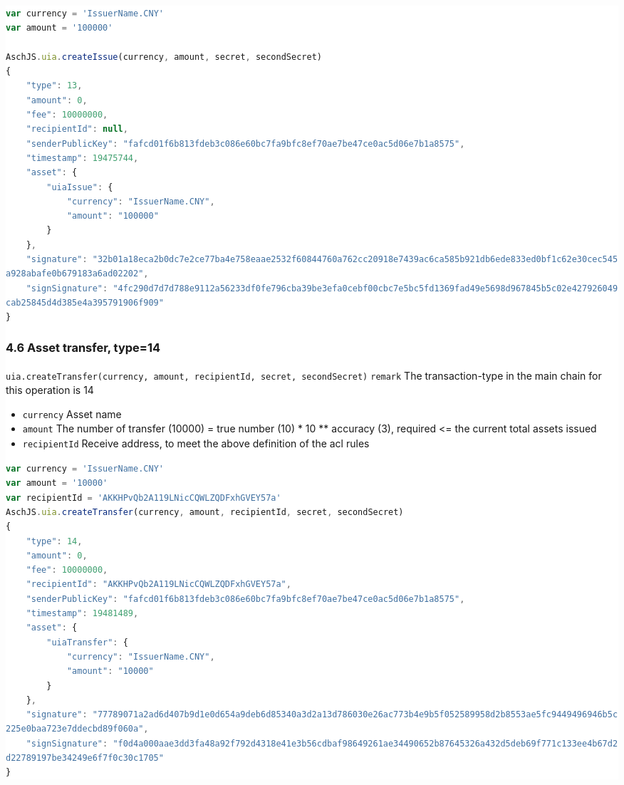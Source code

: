 ```js
var currency = 'IssuerName.CNY'
var amount = '100000'

AschJS.uia.createIssue(currency, amount, secret, secondSecret)
{
	"type": 13,
	"amount": 0,
	"fee": 10000000,
	"recipientId": null,
	"senderPublicKey": "fafcd01f6b813fdeb3c086e60bc7fa9bfc8ef70ae7be47ce0ac5d06e7b1a8575",
	"timestamp": 19475744,
	"asset": {
		"uiaIssue": {
			"currency": "IssuerName.CNY",
			"amount": "100000"
		}
	},
	"signature": "32b01a18eca2b0dc7e2ce77ba4e758eaae2532f60844760a762cc20918e7439ac6ca585b921db6ede833ed0bf1c62e30cec545a928abafe0b679183a6ad02202",
	"signSignature": "4fc290d7d7d788e9112a56233df0fe796cba39be3efa0cebf00cbc7e5bc5fd1369fad49e5698d967845b5c02e427926049cab25845d4d385e4a395791906f909"
}
```

### **4.6 Asset transfer, type=14**

`uia.createTransfer(currency, amount, recipientId, secret, secondSecret)`
`remark` The transaction-type in the main chain for this operation is 14

- `currency` Asset name
- `amount` The number of transfer (10000) = true number (10) * 10 ** accuracy (3), required <= the current total assets issued
- `recipientId` Receive address, to meet the above definition of the acl rules

```js
var currency = 'IssuerName.CNY'
var amount = '10000'
var recipientId = 'AKKHPvQb2A119LNicCQWLZQDFxhGVEY57a'
AschJS.uia.createTransfer(currency, amount, recipientId, secret, secondSecret)
{
	"type": 14,
	"amount": 0,
	"fee": 10000000,
	"recipientId": "AKKHPvQb2A119LNicCQWLZQDFxhGVEY57a",
	"senderPublicKey": "fafcd01f6b813fdeb3c086e60bc7fa9bfc8ef70ae7be47ce0ac5d06e7b1a8575",
	"timestamp": 19481489,
	"asset": {
		"uiaTransfer": {
			"currency": "IssuerName.CNY",
			"amount": "10000"
		}
	},
	"signature": "77789071a2ad6d407b9d1e0d654a9deb6d85340a3d2a13d786030e26ac773b4e9b5f052589958d2b8553ae5fc9449496946b5c225e0baa723e7ddecbd89f060a",
	"signSignature": "f0d4a000aae3dd3fa48a92f792d4318e41e3b56cdbaf98649261ae34490652b87645326a432d5deb69f771c133ee4b67d2d22789197be34249e6f7f0c30c1705"
}
```
